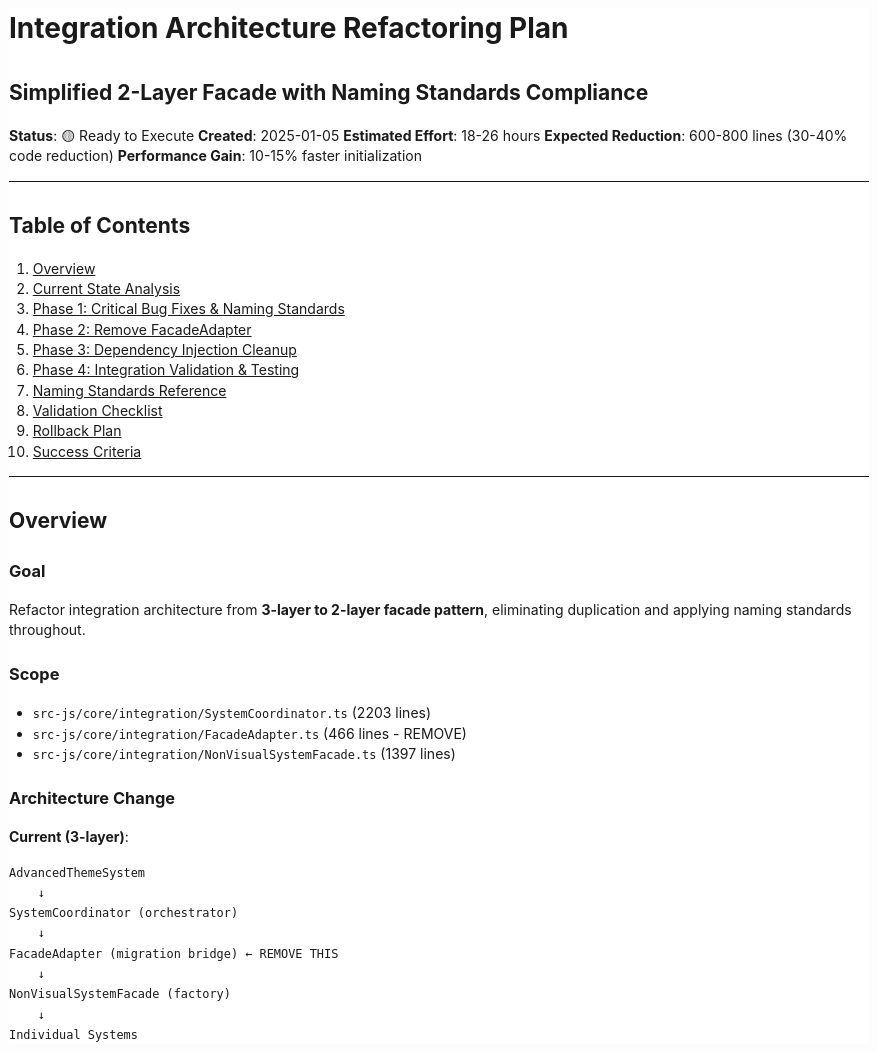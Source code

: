 # Integration Architecture Refactoring Plan
## Simplified 2-Layer Facade with Naming Standards Compliance

**Status**: 🟡 Ready to Execute
**Created**: 2025-01-05
**Estimated Effort**: 18-26 hours
**Expected Reduction**: 600-800 lines (30-40% code reduction)
**Performance Gain**: 10-15% faster initialization

---

## Table of Contents

1. [Overview](#overview)
2. [Current State Analysis](#current-state-analysis)
3. [Phase 1: Critical Bug Fixes & Naming Standards](#phase-1-critical-bug-fixes--naming-standards-4-6-hours)
4. [Phase 2: Remove FacadeAdapter](#phase-2-remove-facadeadapter-6-8-hours)
5. [Phase 3: Dependency Injection Cleanup](#phase-3-dependency-injection-cleanup-4-6-hours)
6. [Phase 4: Integration Validation & Testing](#phase-4-integration-validation--testing-4-6-hours)
7. [Naming Standards Reference](#naming-standards-applied-throughout)
8. [Validation Checklist](#validation-checklist)
9. [Rollback Plan](#rollback-plan)
10. [Success Criteria](#success-criteria)

---

## Overview

### Goal
Refactor integration architecture from **3-layer to 2-layer facade pattern**, eliminating duplication and applying naming standards throughout.

### Scope
- `src-js/core/integration/SystemCoordinator.ts` (2203 lines)
- `src-js/core/integration/FacadeAdapter.ts` (466 lines - REMOVE)
- `src-js/core/integration/NonVisualSystemFacade.ts` (1397 lines)

### Architecture Change

**Current (3-layer)**:
```
AdvancedThemeSystem
    ↓
SystemCoordinator (orchestrator)
    ↓
FacadeAdapter (migration bridge) ← REMOVE THIS
    ↓
NonVisualSystemFacade (factory)
    ↓
Individual Systems
```
